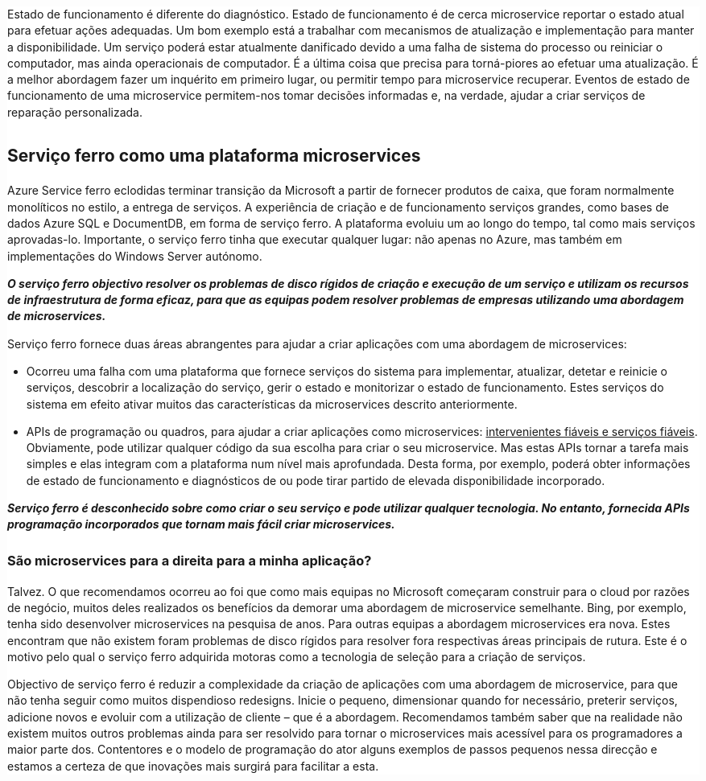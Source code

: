 Estado de funcionamento é diferente do diagnóstico. Estado de funcionamento é de cerca microservice reportar o estado atual para efetuar ações adequadas. Um bom exemplo está a trabalhar com mecanismos de atualização e implementação para manter a disponibilidade. Um serviço poderá estar atualmente danificado devido a uma falha de sistema do processo ou reiniciar o computador, mas ainda operacionais de computador. É a última coisa que precisa para torná-piores ao efetuar uma atualização. É a melhor abordagem fazer um inquérito em primeiro lugar, ou permitir tempo para microservice recuperar. Eventos de estado de funcionamento de uma microservice permitem-nos tomar decisões informadas e, na verdade, ajudar a criar serviços de reparação personalizada.

## <a name="service-fabric-as-a-microservices-platform"></a>Serviço ferro como uma plataforma microservices

Azure Service ferro eclodidas terminar transição da Microsoft a partir de fornecer produtos de caixa, que foram normalmente monolíticos no estilo, a entrega de serviços. A experiência de criação e de funcionamento serviços grandes, como bases de dados Azure SQL e DocumentDB, em forma de serviço ferro. A plataforma evoluiu um ao longo do tempo, tal como mais serviços aprovadas-lo. Importante, o serviço ferro tinha que executar qualquer lugar: não apenas no Azure, mas também em implementações do Windows Server autónomo.

***O serviço ferro objectivo resolver os problemas de disco rígidos de criação e execução de um serviço e utilizam os recursos de infraestrutura de forma eficaz, para que as equipas podem resolver problemas de empresas utilizando uma abordagem de microservices.***

Serviço ferro fornece duas áreas abrangentes para ajudar a criar aplicações com uma abordagem de microservices:

- Ocorreu uma falha com uma plataforma que fornece serviços do sistema para implementar, atualizar, detetar e reinicie o serviços, descobrir a localização do serviço, gerir o estado e monitorizar o estado de funcionamento. Estes serviços do sistema em efeito ativar muitos das características da microservices descrito anteriormente.

-  APIs de programação ou quadros, para ajudar a criar aplicações como microservices: [intervenientes fiáveis e serviços fiáveis](service-fabric-choose-framework.md). Obviamente, pode utilizar qualquer código da sua escolha para criar o seu microservice. Mas estas APIs tornar a tarefa mais simples e elas integram com a plataforma num nível mais aprofundada. Desta forma, por exemplo, poderá obter informações de estado de funcionamento e diagnósticos de ou pode tirar partido de elevada disponibilidade incorporado.

***Serviço ferro é desconhecido sobre como criar o seu serviço e pode utilizar qualquer tecnologia. No entanto, fornecida APIs programação incorporados que tornam mais fácil criar microservices.***

### <a name="are-microservices-right-for-my-application"></a>São microservices para a direita para a minha aplicação?

Talvez. O que recomendamos ocorreu ao foi que como mais equipas no Microsoft começaram construir para o cloud por razões de negócio, muitos deles realizados os benefícios da demorar uma abordagem de microservice semelhante. Bing, por exemplo, tenha sido desenvolver microservices na pesquisa de anos. Para outras equipas a abordagem microservices era nova. Estes encontram que não existem foram problemas de disco rígidos para resolver fora respectivas áreas principais de rutura. Este é o motivo pelo qual o serviço ferro adquirida motoras como a tecnologia de seleção para a criação de serviços.

Objectivo de serviço ferro é reduzir a complexidade da criação de aplicações com uma abordagem de microservice, para que não tenha seguir como muitos dispendioso redesigns. Inicie o pequeno, dimensionar quando for necessário, preterir serviços, adicione novos e evoluir com a utilização de cliente – que é a abordagem. Recomendamos também saber que na realidade não existem muitos outros problemas ainda para ser resolvido para tornar o microservices mais acessível para os programadores a maior parte dos. Contentores e o modelo de programação do ator alguns exemplos de passos pequenos nessa direcção e estamos a certeza de que inovações mais surgirá para facilitar a esta.
 